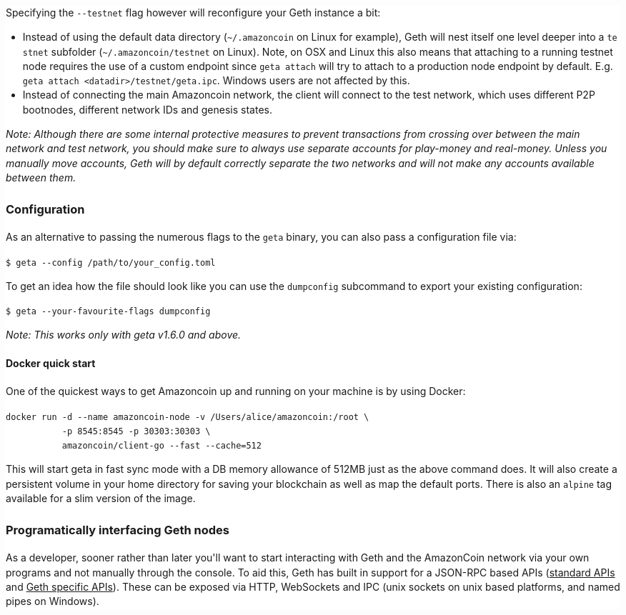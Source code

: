 Specifying the `--testnet` flag however will reconfigure your Geth instance a bit:

 * Instead of using the default data directory (`~/.amazoncoin` on Linux for example), Geth will nest
   itself one level deeper into a `testnet` subfolder (`~/.amazoncoin/testnet` on Linux). Note, on OSX
   and Linux this also means that attaching to a running testnet node requires the use of a custom
   endpoint since `geta attach` will try to attach to a production node endpoint by default. E.g.
   `geta attach <datadir>/testnet/geta.ipc`. Windows users are not affected by this.
 * Instead of connecting the main Amazoncoin network, the client will connect to the test network,
   which uses different P2P bootnodes, different network IDs and genesis states.
   
*Note: Although there are some internal protective measures to prevent transactions from crossing
over between the main network and test network, you should make sure to always use separate accounts
for play-money and real-money. Unless you manually move accounts, Geth will by default correctly
separate the two networks and will not make any accounts available between them.*

### Configuration

As an alternative to passing the numerous flags to the `geta` binary, you can also pass a configuration file via:

```
$ geta --config /path/to/your_config.toml
```

To get an idea how the file should look like you can use the `dumpconfig` subcommand to export your existing configuration:

```
$ geta --your-favourite-flags dumpconfig
```

*Note: This works only with geta v1.6.0 and above.*

#### Docker quick start

One of the quickest ways to get Amazoncoin up and running on your machine is by using Docker:

```
docker run -d --name amazoncoin-node -v /Users/alice/amazoncoin:/root \
           -p 8545:8545 -p 30303:30303 \
           amazoncoin/client-go --fast --cache=512
```

This will start geta in fast sync mode with a DB memory allowance of 512MB just as the above command does.  It will also create a persistent volume in your home directory for saving your blockchain as well as map the default ports. There is also an `alpine` tag available for a slim version of the image.

### Programatically interfacing Geth nodes

As a developer, sooner rather than later you'll want to start interacting with Geth and the AmazonCoin
network via your own programs and not manually through the console. To aid this, Geth has built in
support for a JSON-RPC based APIs ([standard APIs](https://github.com/amazoncoinio/wiki/wiki/JSON-RPC) and
[Geth specific APIs](https://github.com/amazoncoinio/go-amazoncoin/wiki/Management-APIs)). These can be
exposed via HTTP, WebSockets and IPC (unix sockets on unix based platforms, and named pipes on Windows).
